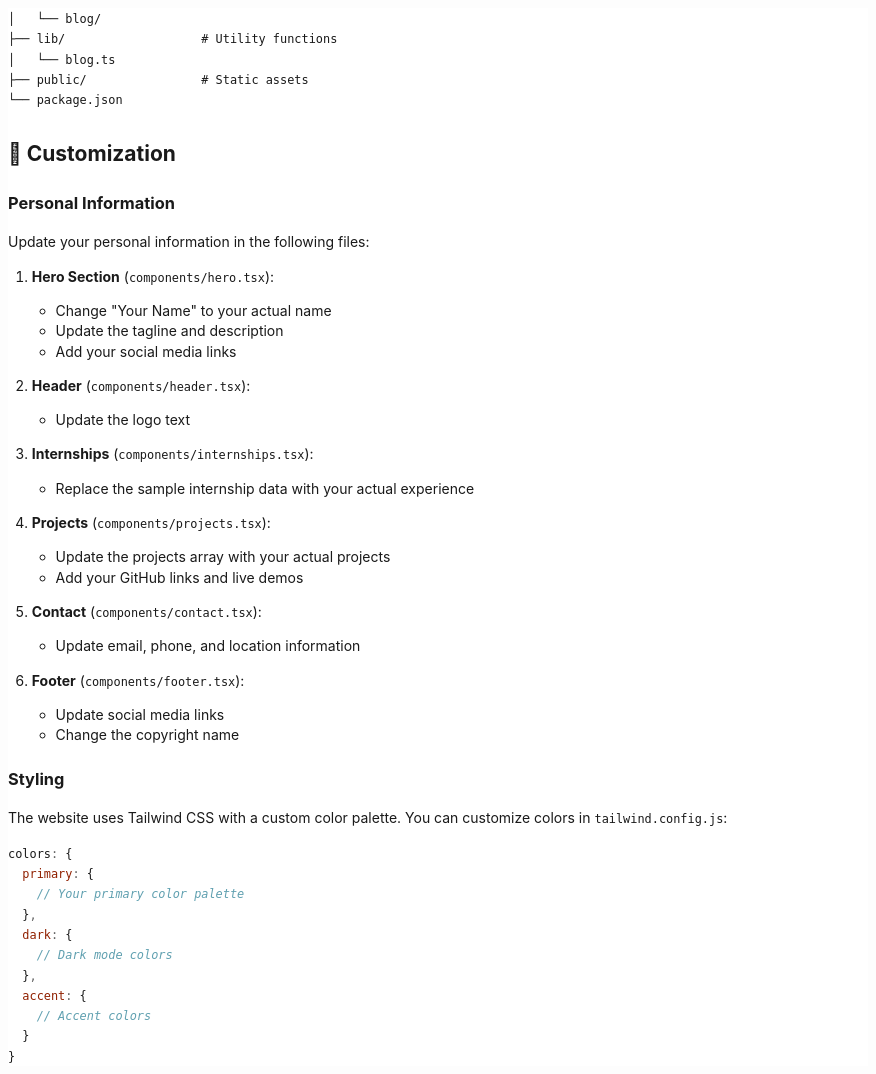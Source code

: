 ```
│   └── blog/
├── lib/                   # Utility functions
│   └── blog.ts
├── public/                # Static assets
└── package.json
```

## 🎨 Customization

### Personal Information

Update your personal information in the following files:

1. **Hero Section** (`components/hero.tsx`):
   - Change "Your Name" to your actual name
   - Update the tagline and description
   - Add your social media links

2. **Header** (`components/header.tsx`):
   - Update the logo text

3. **Internships** (`components/internships.tsx`):
   - Replace the sample internship data with your actual experience

4. **Projects** (`components/projects.tsx`):
   - Update the projects array with your actual projects
   - Add your GitHub links and live demos

5. **Contact** (`components/contact.tsx`):
   - Update email, phone, and location information

6. **Footer** (`components/footer.tsx`):
   - Update social media links
   - Change the copyright name

### Styling

The website uses Tailwind CSS with a custom color palette. You can customize colors in `tailwind.config.js`:

```javascript
colors: {
  primary: {
    // Your primary color palette
  },
  dark: {
    // Dark mode colors
  },
  accent: {
    // Accent colors
  }
}
```

